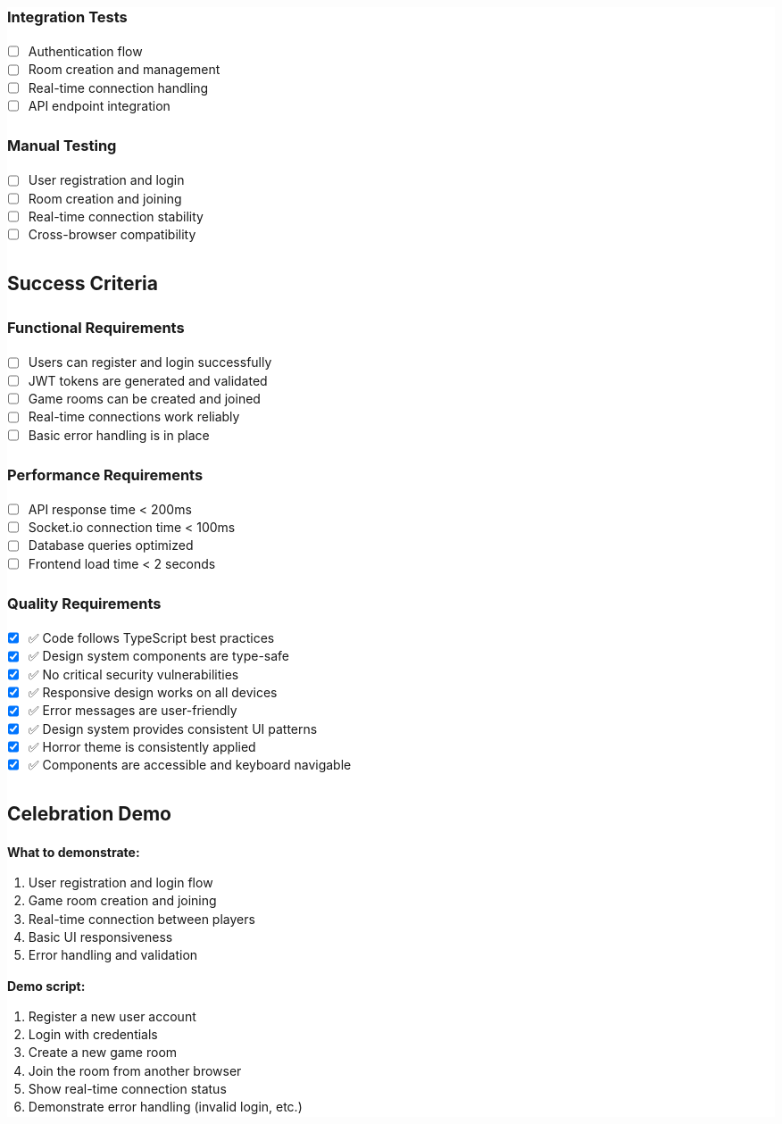 ### Integration Tests
- [ ] Authentication flow
- [ ] Room creation and management
- [ ] Real-time connection handling
- [ ] API endpoint integration

### Manual Testing
- [ ] User registration and login
- [ ] Room creation and joining
- [ ] Real-time connection stability
- [ ] Cross-browser compatibility

## Success Criteria

### Functional Requirements
- [ ] Users can register and login successfully
- [ ] JWT tokens are generated and validated
- [ ] Game rooms can be created and joined
- [ ] Real-time connections work reliably
- [ ] Basic error handling is in place

### Performance Requirements
- [ ] API response time < 200ms
- [ ] Socket.io connection time < 100ms
- [ ] Database queries optimized
- [ ] Frontend load time < 2 seconds

### Quality Requirements
- [x] ✅ Code follows TypeScript best practices
- [x] ✅ Design system components are type-safe
- [x] ✅ No critical security vulnerabilities
- [x] ✅ Responsive design works on all devices
- [x] ✅ Error messages are user-friendly
- [x] ✅ Design system provides consistent UI patterns
- [x] ✅ Horror theme is consistently applied
- [x] ✅ Components are accessible and keyboard navigable

## Celebration Demo

**What to demonstrate:**
1. User registration and login flow
2. Game room creation and joining
3. Real-time connection between players
4. Basic UI responsiveness
5. Error handling and validation

**Demo script:**
1. Register a new user account
2. Login with credentials
3. Create a new game room
4. Join the room from another browser
5. Show real-time connection status
6. Demonstrate error handling (invalid login, etc.)
